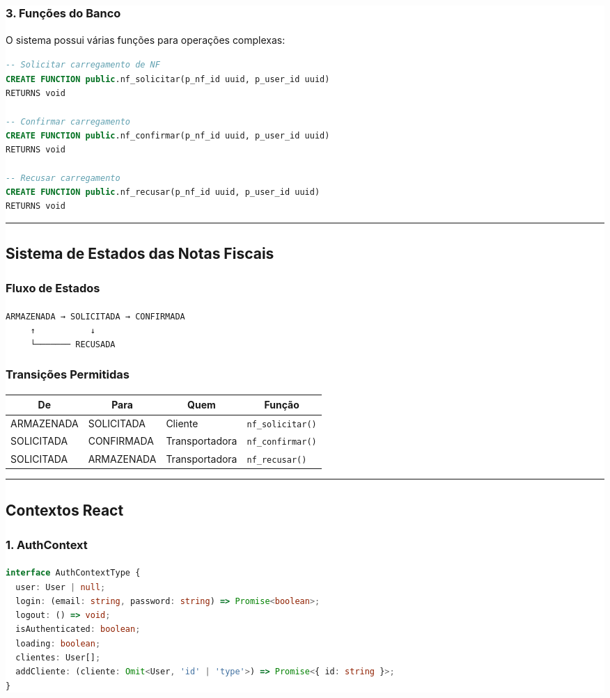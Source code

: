 ### 3. Funções do Banco

O sistema possui várias funções para operações complexas:

```sql
-- Solicitar carregamento de NF
CREATE FUNCTION public.nf_solicitar(p_nf_id uuid, p_user_id uuid)
RETURNS void

-- Confirmar carregamento
CREATE FUNCTION public.nf_confirmar(p_nf_id uuid, p_user_id uuid) 
RETURNS void

-- Recusar carregamento
CREATE FUNCTION public.nf_recusar(p_nf_id uuid, p_user_id uuid)
RETURNS void
```

---

## Sistema de Estados das Notas Fiscais

### Fluxo de Estados

```
ARMAZENADA → SOLICITADA → CONFIRMADA
     ↑           ↓
     └─────── RECUSADA
```

### Transições Permitidas

| De | Para | Quem | Função |
|----|------|------|--------|
| ARMAZENADA | SOLICITADA | Cliente | `nf_solicitar()` |
| SOLICITADA | CONFIRMADA | Transportadora | `nf_confirmar()` |
| SOLICITADA | ARMAZENADA | Transportadora | `nf_recusar()` |

---

## Contextos React

### 1. AuthContext

```typescript
interface AuthContextType {
  user: User | null;
  login: (email: string, password: string) => Promise<boolean>;
  logout: () => void;
  isAuthenticated: boolean;
  loading: boolean;
  clientes: User[];
  addCliente: (cliente: Omit<User, 'id' | 'type'>) => Promise<{ id: string }>;
}
```
